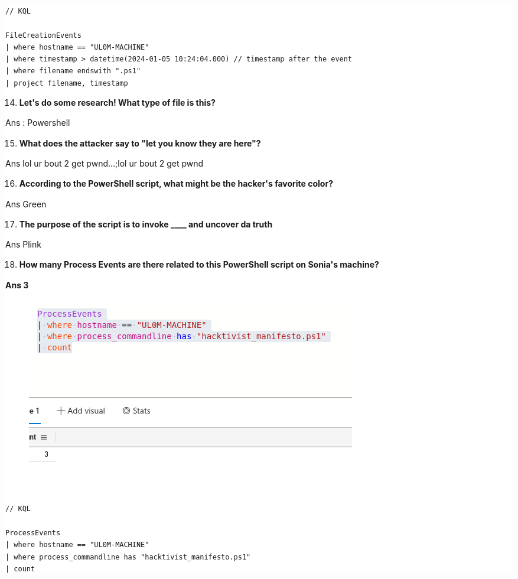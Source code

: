 ```kusto
// KQL

FileCreationEvents
| where hostname == "UL0M-MACHINE"
| where timestamp > datetime(2024-01-05 10:24:04.000) // timestamp after the event
| where filename endswith ".ps1"
| project filename, timestamp
```

14. **Let's do some research! What type of file is this?**

Ans : Powershell

15. **What does the attacker say to "let you know they are here"?**

Ans  lol ur bout 2 get pwnd...;lol ur bout 2 get pwnd

16. **According to the PowerShell script, what might be the hacker's favorite color?**

Ans  Green&#x20;

17. **The purpose of the script is to invoke \_\_\_\_ and uncover da truth**

Ans Plink

18. **How many Process Events are there related to this PowerShell script on Sonia's machine?**

**Ans  3**

<figure><img src="../.gitbook/assets/image (3) (1).png" alt=""><figcaption></figcaption></figure>

```kusto
// KQL

ProcessEvents
| where hostname == "UL0M-MACHINE"
| where process_commandline has "hacktivist_manifesto.ps1"
| count
```
